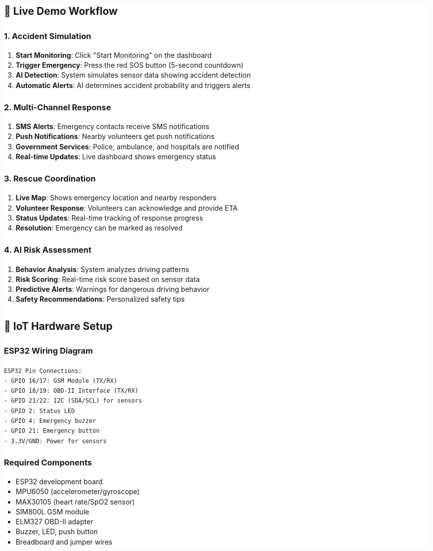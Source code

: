 ## 📱 Live Demo Workflow

### 1. Accident Simulation
1. **Start Monitoring**: Click "Start Monitoring" on the dashboard
2. **Trigger Emergency**: Press the red SOS button (5-second countdown)
3. **AI Detection**: System simulates sensor data showing accident detection
4. **Automatic Alerts**: AI determines accident probability and triggers alerts

### 2. Multi-Channel Response
1. **SMS Alerts**: Emergency contacts receive SMS notifications
2. **Push Notifications**: Nearby volunteers get push notifications
3. **Government Services**: Police, ambulance, and hospitals are notified
4. **Real-time Updates**: Live dashboard shows emergency status

### 3. Rescue Coordination
1. **Live Map**: Shows emergency location and nearby responders
2. **Volunteer Response**: Volunteers can acknowledge and provide ETA
3. **Status Updates**: Real-time tracking of response progress
4. **Resolution**: Emergency can be marked as resolved

### 4. AI Risk Assessment
1. **Behavior Analysis**: System analyzes driving patterns
2. **Risk Scoring**: Real-time risk score based on sensor data
3. **Predictive Alerts**: Warnings for dangerous driving behavior
4. **Safety Recommendations**: Personalized safety tips

## 🔧 IoT Hardware Setup

### ESP32 Wiring Diagram
```
ESP32 Pin Connections:
- GPIO 16/17: GSM Module (TX/RX)
- GPIO 18/19: OBD-II Interface (TX/RX)
- GPIO 21/22: I2C (SDA/SCL) for sensors
- GPIO 2: Status LED
- GPIO 4: Emergency buzzer
- GPIO 21: Emergency button
- 3.3V/GND: Power for sensors
```

### Required Components
- ESP32 development board
- MPU6050 (accelerometer/gyroscope)
- MAX30105 (heart rate/SpO2 sensor)
- SIM800L GSM module
- ELM327 OBD-II adapter
- Buzzer, LED, push button
- Breadboard and jumper wires
